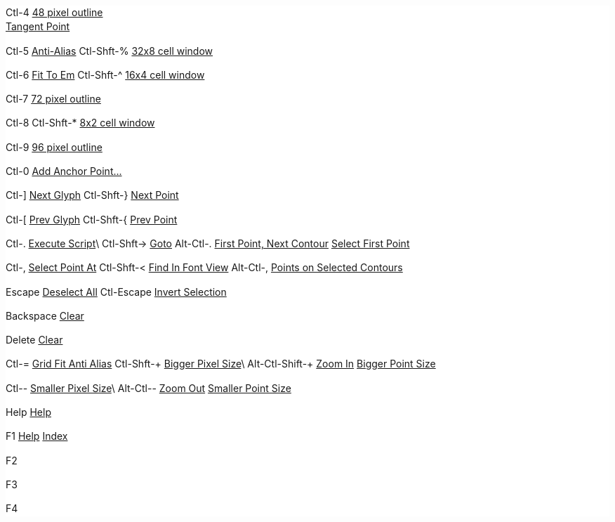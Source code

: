   Ctl-4       [48 pixel outline](viewmenu.html#px48)\
               [Tangent Point](pointmenu.html#Tangent)

  Ctl-5       [Anti-Alias](viewmenu.html#AntiAlias)                          Ctl-Shft-%                     [32x8 cell window](viewmenu.html#32x8)              

  Ctl-6       [Fit To Em](viewmenu.html#FitToEm)                             Ctl-Shft-\^                    [16x4 cell window](viewmenu.html#16x4)

  Ctl-7       [72 pixel outline](viewmenu.html#px72)

  Ctl-8                                                                      Ctl-Shft-\*                    [8x2 cell window](viewmenu.html#8x2)

  Ctl-9       [96 pixel outline](viewmenu.html#px96)

  Ctl-0       [Add Anchor Point...](pointmenu.html#AddAnchor)

  Ctl-]       [Next Glyph](viewmenu.html#Next)                               Ctl-Shft-}                     [Next Point](editmenu.html#NPoint)                  

  Ctl-[       [Prev Glyph](viewmenu.html#Prev)                               Ctl-Shft-{                     [Prev Point](editmenu.html#PPoint)

  Ctl-.       [Execute Script](filemenu.html#Execute)\                       Ctl-Shft-\>                    [Goto](viewmenu.html#Goto)                          Alt-Ctl-.         [First Point, Next Contour](editmenu.html#NextContour)
               [Select First Point](editmenu.html#FirstPt)                                                                                                                        

  Ctl-,       [Select Point At](editmenu.html#PointAt)                       Ctl-Shft-\<                    [Find In Font View](viewmenu.html#FindInFV)         Alt-Ctl-,         [Points on Selected Contours](editmenu.html#Contours)

  Escape      [Deselect All](editmenu.html#Deselect)                         Ctl-Escape                     [Invert Selection](editmenu.html#Invert)

  Backspace   [Clear](editmenu.html#Clear)

  Delete      [Clear](editmenu.html#Clear)

  Ctl-=       [Grid Fit Anti Alias](viewmenu.html#GFAntiAlias)               Ctl-Shft-+                     [Bigger Pixel Size](viewmenu.html#Bigger)\          Alt-Ctl-Shift-+   [Zoom In](viewmenu.html#In)
                                                                                                             [Bigger Point Size](viewmenu.html#GFBigge)                           

  Ctl--       [Smaller Pixel Size](viewmenu.html#Smaller)\                                                                                                      Alt-Ctl--         [Zoom Out](viewmenu.html#Out)
               [Smaller Point Size](viewmenu.html#GFSmaller)                                                                                                                      

  Help        [Help](helpmenu.html)

  F1          [Help](helpmenu.html)                                          [Index](helpmenu.html#Index)

  F2                                                                                                                                                            

  F3          

  F4          
